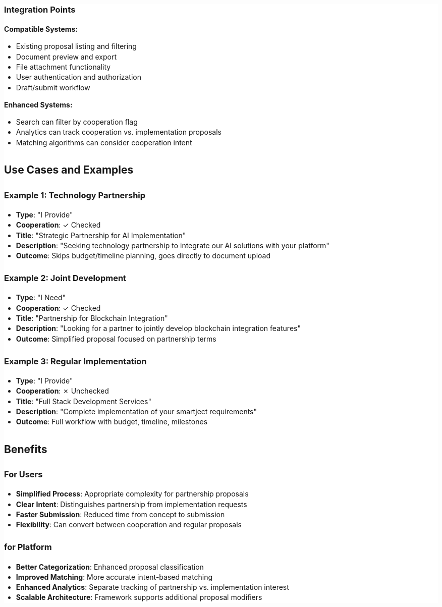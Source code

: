### Integration Points

**Compatible Systems:**
- Existing proposal listing and filtering
- Document preview and export
- File attachment functionality
- User authentication and authorization
- Draft/submit workflow

**Enhanced Systems:**
- Search can filter by cooperation flag
- Analytics can track cooperation vs. implementation proposals
- Matching algorithms can consider cooperation intent

## Use Cases and Examples

### Example 1: Technology Partnership
- **Type**: "I Provide"
- **Cooperation**: ✓ Checked
- **Title**: "Strategic Partnership for AI Implementation"
- **Description**: "Seeking technology partnership to integrate our AI solutions with your platform"
- **Outcome**: Skips budget/timeline planning, goes directly to document upload

### Example 2: Joint Development
- **Type**: "I Need"
- **Cooperation**: ✓ Checked
- **Title**: "Partnership for Blockchain Integration"
- **Description**: "Looking for a partner to jointly develop blockchain integration features"
- **Outcome**: Simplified proposal focused on partnership terms

### Example 3: Regular Implementation
- **Type**: "I Provide"
- **Cooperation**: ✗ Unchecked
- **Title**: "Full Stack Development Services"
- **Description**: "Complete implementation of your smartject requirements"
- **Outcome**: Full workflow with budget, timeline, milestones

## Benefits

### For Users
- **Simplified Process**: Appropriate complexity for partnership proposals
- **Clear Intent**: Distinguishes partnership from implementation requests
- **Faster Submission**: Reduced time from concept to submission
- **Flexibility**: Can convert between cooperation and regular proposals

### for Platform
- **Better Categorization**: Enhanced proposal classification
- **Improved Matching**: More accurate intent-based matching
- **Enhanced Analytics**: Separate tracking of partnership vs. implementation interest
- **Scalable Architecture**: Framework supports additional proposal modifiers
